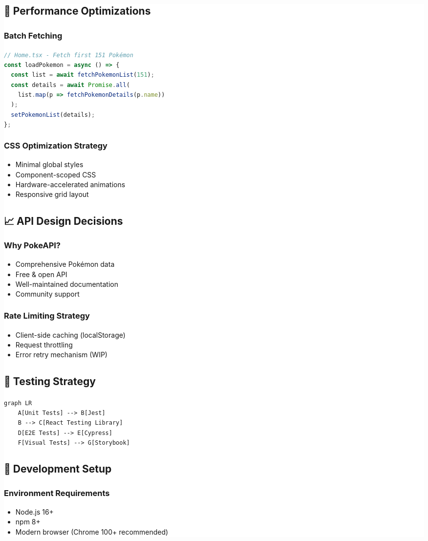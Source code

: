 ## 🚀 Performance Optimizations

### Batch Fetching

```typescript
// Home.tsx - Fetch first 151 Pokémon
const loadPokemon = async () => {
  const list = await fetchPokemonList(151);
  const details = await Promise.all(
    list.map(p => fetchPokemonDetails(p.name))
  );
  setPokemonList(details);
};
```

### CSS Optimization Strategy
- Minimal global styles
- Component-scoped CSS
- Hardware-accelerated animations
- Responsive grid layout

## 📈 API Design Decisions

### Why PokeAPI?
- Comprehensive Pokémon data
- Free & open API
- Well-maintained documentation
- Community support

### Rate Limiting Strategy
- Client-side caching (localStorage)
- Request throttling
- Error retry mechanism (WIP)

## 🧪 Testing Strategy

```mermaid
graph LR
    A[Unit Tests] --> B[Jest]
    B --> C[React Testing Library]
    D[E2E Tests] --> E[Cypress]
    F[Visual Tests] --> G[Storybook]
```

## 🚧 Development Setup

### Environment Requirements
- Node.js 16+
- npm 8+
- Modern browser (Chrome 100+ recommended)
